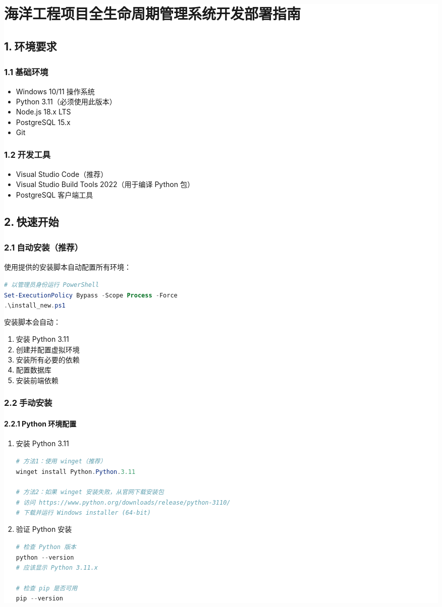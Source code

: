 # 海洋工程项目全生命周期管理系统开发部署指南

## 1. 环境要求

### 1.1 基础环境
- Windows 10/11 操作系统
- Python 3.11（必须使用此版本）
- Node.js 18.x LTS
- PostgreSQL 15.x
- Git

### 1.2 开发工具
- Visual Studio Code（推荐）
- Visual Studio Build Tools 2022（用于编译 Python 包）
- PostgreSQL 客户端工具

## 2. 快速开始

### 2.1 自动安装（推荐）
使用提供的安装脚本自动配置所有环境：

```powershell
# 以管理员身份运行 PowerShell
Set-ExecutionPolicy Bypass -Scope Process -Force
.\install_new.ps1
```

安装脚本会自动：
1. 安装 Python 3.11
2. 创建并配置虚拟环境
3. 安装所有必要的依赖
4. 配置数据库
5. 安装前端依赖

### 2.2 手动安装

#### 2.2.1 Python 环境配置
1. 安装 Python 3.11
   ```powershell
   # 方法1：使用 winget（推荐）
   winget install Python.Python.3.11

   # 方法2：如果 winget 安装失败，从官网下载安装包
   # 访问 https://www.python.org/downloads/release/python-3110/
   # 下载并运行 Windows installer (64-bit)
   ```

2. 验证 Python 安装
   ```powershell
   # 检查 Python 版本
   python --version
   # 应该显示 Python 3.11.x

   # 检查 pip 是否可用
   pip --version
   ```
